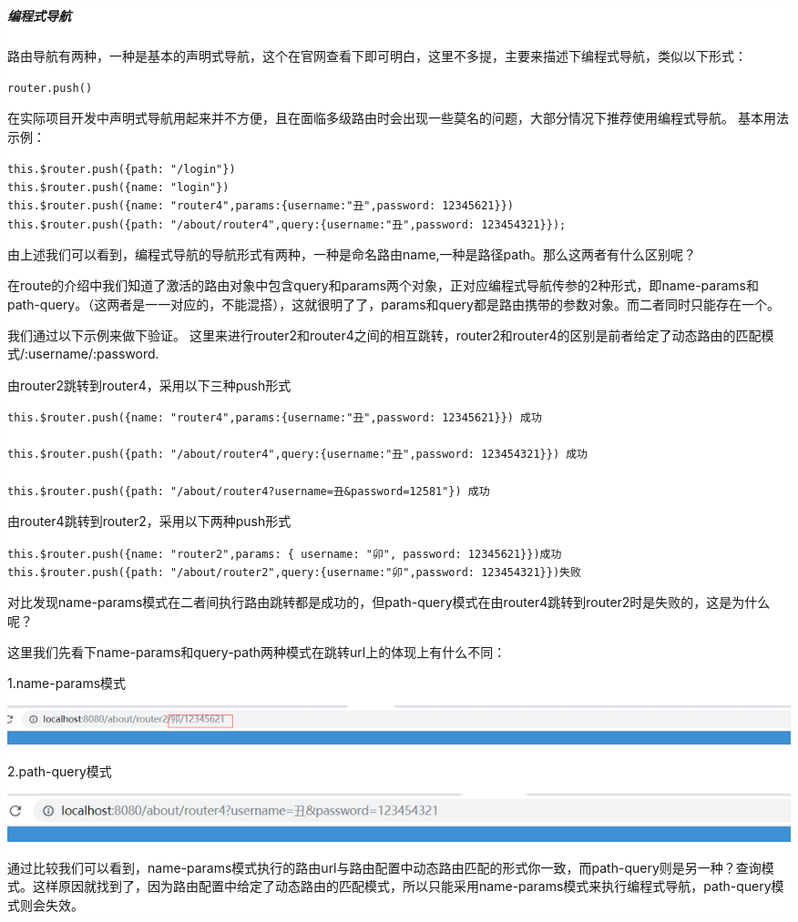 ##### 编程式导航
路由导航有两种，一种是基本的声明式导航，这个在官网查看下即可明白，这里不多提，主要来描述下编程式导航，类似以下形式：

```
router.push()
```
在实际项目开发中声明式导航用起来并不方便，且在面临多级路由时会出现一些莫名的问题，大部分情况下推荐使用编程式导航。
基本用法示例：
```
this.$router.push({path: "/login"})  
this.$router.push({name: "login"})  
this.$router.push({name: "router4",params:{username:"丑",password: 12345621}})  
this.$router.push({path: "/about/router4",query:{username:"丑",password: 123454321}});
```
由上述我们可以看到，编程式导航的导航形式有两种，一种是命名路由name,一种是路径path。那么这两者有什么区别呢？

在route的介绍中我们知道了激活的路由对象中包含query和params两个对象，正对应编程式导航传参的2种形式，即name-params和path-query。（这两者是一一对应的，不能混搭），这就很明了了，params和query都是路由携带的参数对象。而二者同时只能存在一个。

我们通过以下示例来做下验证。
这里来进行router2和router4之间的相互跳转，router2和router4的区别是前者给定了动态路由的匹配模式/:username/:password.

由router2跳转到router4，采用以下三种push形式

```
this.$router.push({name: "router4",params:{username:"丑",password: 12345621}}) 成功

this.$router.push({path: "/about/router4",query:{username:"丑",password: 123454321}}) 成功

this.$router.push({path: "/about/router4?username=丑&password=12581"}) 成功
```
由router4跳转到router2，采用以下两种push形式

```
this.$router.push({name: "router2",params: { username: "卯", password: 12345621}})成功  
this.$router.push({path: "/about/router2",query:{username:"卯",password: 123454321}})失败
```

对比发现name-params模式在二者间执行路由跳转都是成功的，但path-query模式在由router4跳转到router2时是失败的，这是为什么呢？

这里我们先看下name-params和query-path两种模式在跳转url上的体现上有什么不同：

1.name-params模式

![router对象](/IMG/vue1_4.png) 

2.path-query模式

![router对象](/IMG/vue1_5.png) 

通过比较我们可以看到，name-params模式执行的路由url与路由配置中动态路由匹配的形式你一致，而path-query则是另一种？查询模式。这样原因就找到了，因为路由配置中给定了动态路由的匹配模式，所以只能采用name-params模式来执行编程式导航，path-query模式则会失效。
